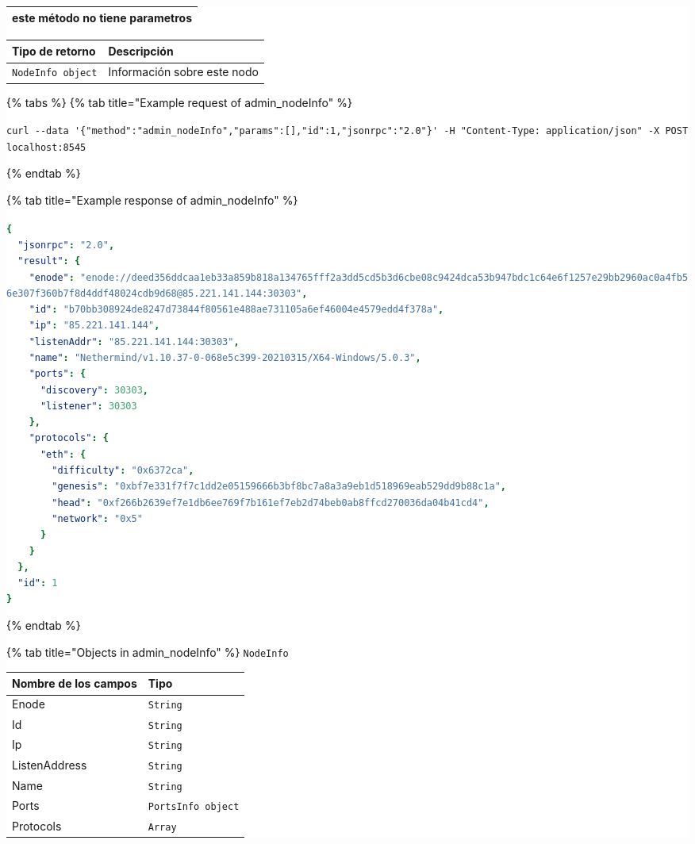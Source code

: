 | este método no tiene parametros |
| :--- |


| Tipo de retorno | Descripción |
| :--- | :--- |
| `NodeInfo object` | Información sobre este nodo |

{% tabs %}
{% tab title="Example request of admin\_nodeInfo" %}
```text
curl --data '{"method":"admin_nodeInfo","params":[],"id":1,"jsonrpc":"2.0"}' -H "Content-Type: application/json" -X POST localhost:8545
```
{% endtab %}

{% tab title="Example response of admin\_nodeInfo" %}
```yaml
{
  "jsonrpc": "2.0",
  "result": {
    "enode": "enode://deed356ddcaa1eb33a859b818a134765fff2a3dd5cd5b3d6cbe08c9424dca53b947bdc1c64e6f1257e29bb2960ac0a4fb56e307f360b7f8d4ddf48024cdb9d68@85.221.141.144:30303",
    "id": "b70bb308924de8247d73844f80561e488ae731105a6ef46004e4579edd4f378a",
    "ip": "85.221.141.144",
    "listenAddr": "85.221.141.144:30303",
    "name": "Nethermind/v1.10.37-0-068e5c399-20210315/X64-Windows/5.0.3",
    "ports": {
      "discovery": 30303,
      "listener": 30303
    },
    "protocols": {
      "eth": {
        "difficulty": "0x6372ca",
        "genesis": "0xbf7e331f7f7c1dd2e05159666b3bf8bc7a8a3a9eb1d518969eab529dd9b88c1a",
        "head": "0xf266b2639ef7e1db6ee769f7b161ef7eb2d74beb0ab8ffcd270036da04b41cd4",
        "network": "0x5"
      }
    }
  },
  "id": 1
}
```
{% endtab %}

{% tab title="Objects in admin\_nodeInfo" %}
`NodeInfo`

| Nombre de los campos | Tipo |
| :--- | :--- |
| Enode | `String` |
| Id | `String` |
| Ip | `String` |
| ListenAddress | `String` |
| Name | `String` |
| Ports | `PortsInfo object` |
| Protocols | `Array` |
